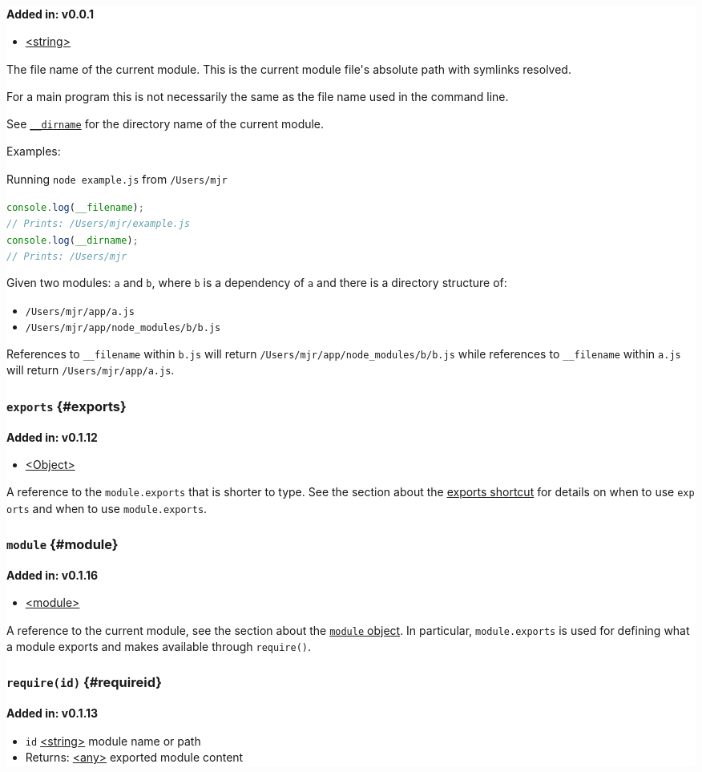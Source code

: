 **Added in: v0.0.1**

- [\<string\>](https://developer.mozilla.org/en-US/docs/Web/JavaScript/Data_structures#String_type)

The file name of the current module. This is the current module file's absolute path with symlinks resolved.

For a main program this is not necessarily the same as the file name used in the command line.

See [`__dirname`](/nodejs/api/modules#__dirname) for the directory name of the current module.

Examples:

Running `node example.js` from `/Users/mjr`

```js [ESM]
console.log(__filename);
// Prints: /Users/mjr/example.js
console.log(__dirname);
// Prints: /Users/mjr
```
Given two modules: `a` and `b`, where `b` is a dependency of `a` and there is a directory structure of:

- `/Users/mjr/app/a.js`
- `/Users/mjr/app/node_modules/b/b.js`

References to `__filename` within `b.js` will return `/Users/mjr/app/node_modules/b/b.js` while references to `__filename` within `a.js` will return `/Users/mjr/app/a.js`.

### `exports` {#exports}

**Added in: v0.1.12**

- [\<Object\>](https://developer.mozilla.org/en-US/docs/Web/JavaScript/Reference/Global_Objects/Object)

A reference to the `module.exports` that is shorter to type. See the section about the [exports shortcut](/nodejs/api/modules#exports-shortcut) for details on when to use `exports` and when to use `module.exports`.

### `module` {#module}

**Added in: v0.1.16**

- [\<module\>](/nodejs/api/modules#the-module-object)

A reference to the current module, see the section about the [`module` object](/nodejs/api/modules#the-module-object). In particular, `module.exports` is used for defining what a module exports and makes available through `require()`.

### `require(id)` {#requireid}

**Added in: v0.1.13**

- `id` [\<string\>](https://developer.mozilla.org/en-US/docs/Web/JavaScript/Data_structures#String_type) module name or path
- Returns: [\<any\>](https://developer.mozilla.org/en-US/docs/Web/JavaScript/Data_structures#Data_types) exported module content
